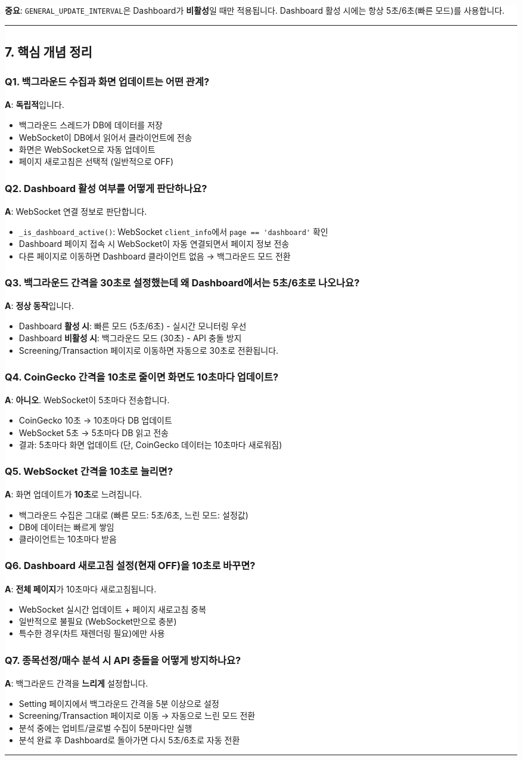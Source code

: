 **중요**: `GENERAL_UPDATE_INTERVAL`은 Dashboard가 **비활성**일 때만 적용됩니다. Dashboard 활성 시에는 항상 5초/6초(빠른 모드)를 사용합니다.

---

## 7. 핵심 개념 정리

### Q1. 백그라운드 수집과 화면 업데이트는 어떤 관계?
**A**: **독립적**입니다.
- 백그라운드 스레드가 DB에 데이터를 저장
- WebSocket이 DB에서 읽어서 클라이언트에 전송
- 화면은 WebSocket으로 자동 업데이트
- 페이지 새로고침은 선택적 (일반적으로 OFF)

### Q2. Dashboard 활성 여부를 어떻게 판단하나요?
**A**: WebSocket 연결 정보로 판단합니다.
- `_is_dashboard_active()`: WebSocket `client_info`에서 `page == 'dashboard'` 확인
- Dashboard 페이지 접속 시 WebSocket이 자동 연결되면서 페이지 정보 전송
- 다른 페이지로 이동하면 Dashboard 클라이언트 없음 → 백그라운드 모드 전환

### Q3. 백그라운드 간격을 30초로 설정했는데 왜 Dashboard에서는 5초/6초로 나오나요?
**A**: **정상 동작**입니다.
- Dashboard **활성 시**: 빠른 모드 (5초/6초) - 실시간 모니터링 우선
- Dashboard **비활성 시**: 백그라운드 모드 (30초) - API 충돌 방지
- Screening/Transaction 페이지로 이동하면 자동으로 30초로 전환됩니다.

### Q4. CoinGecko 간격을 10초로 줄이면 화면도 10초마다 업데이트?
**A**: **아니오**. WebSocket이 5초마다 전송합니다.
- CoinGecko 10초 → 10초마다 DB 업데이트
- WebSocket 5초 → 5초마다 DB 읽고 전송
- 결과: 5초마다 화면 업데이트 (단, CoinGecko 데이터는 10초마다 새로워짐)

### Q5. WebSocket 간격을 10초로 늘리면?
**A**: 화면 업데이트가 **10초**로 느려집니다.
- 백그라운드 수집은 그대로 (빠른 모드: 5초/6초, 느린 모드: 설정값)
- DB에 데이터는 빠르게 쌓임
- 클라이언트는 10초마다 받음

### Q6. Dashboard 새로고침 설정(현재 OFF)을 10초로 바꾸면?
**A**: **전체 페이지**가 10초마다 새로고침됩니다.
- WebSocket 실시간 업데이트 + 페이지 새로고침 중복
- 일반적으로 불필요 (WebSocket만으로 충분)
- 특수한 경우(차트 재렌더링 필요)에만 사용

### Q7. 종목선정/매수 분석 시 API 충돌을 어떻게 방지하나요?
**A**: 백그라운드 간격을 **느리게** 설정합니다.
- Setting 페이지에서 백그라운드 간격을 5분 이상으로 설정
- Screening/Transaction 페이지로 이동 → 자동으로 느린 모드 전환
- 분석 중에는 업비트/글로벌 수집이 5분마다만 실행
- 분석 완료 후 Dashboard로 돌아가면 다시 5초/6초로 자동 전환

---